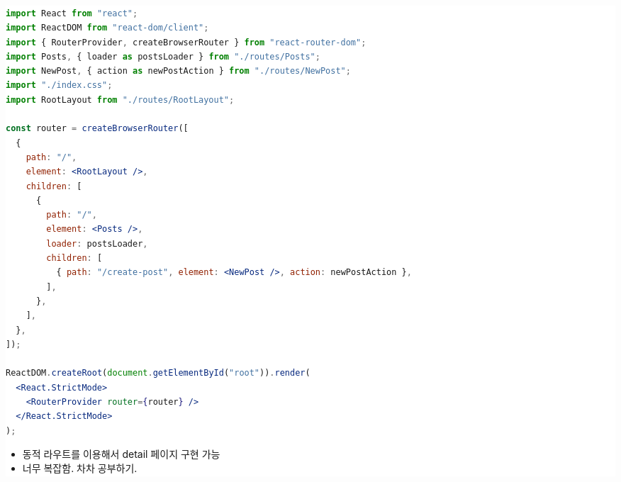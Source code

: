 ```jsx
import React from "react";
import ReactDOM from "react-dom/client";
import { RouterProvider, createBrowserRouter } from "react-router-dom";
import Posts, { loader as postsLoader } from "./routes/Posts";
import NewPost, { action as newPostAction } from "./routes/NewPost";
import "./index.css";
import RootLayout from "./routes/RootLayout";

const router = createBrowserRouter([
  {
    path: "/",
    element: <RootLayout />,
    children: [
      {
        path: "/",
        element: <Posts />,
        loader: postsLoader,
        children: [
          { path: "/create-post", element: <NewPost />, action: newPostAction },
        ],
      },
    ],
  },
]);

ReactDOM.createRoot(document.getElementById("root")).render(
  <React.StrictMode>
    <RouterProvider router={router} />
  </React.StrictMode>
);
```

- 동적 라우트를 이용해서 detail 페이지 구현 가능
- 너무 복잡함. 차차 공부하기.
